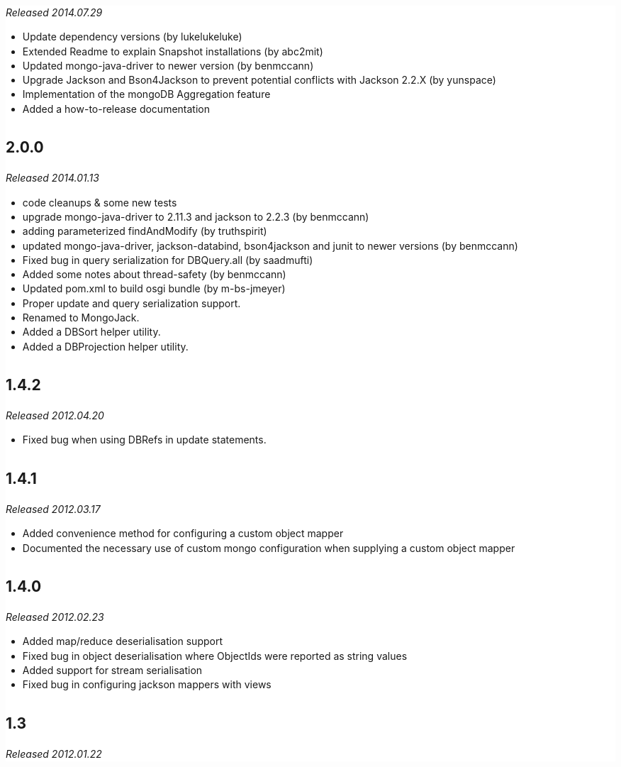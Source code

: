 _Released 2014.07.29_

* Update dependency versions (by lukelukeluke)
* Extended Readme to explain Snapshot installations (by abc2mit)
* Updated mongo-java-driver to newer version (by benmccann)
* Upgrade Jackson and Bson4Jackson to prevent potential conflicts with Jackson 2.2.X (by yunspace)
* Implementation of the mongoDB Aggregation feature
* Added a how-to-release documentation

2.0.0
-----

_Released 2014.01.13_

* code cleanups & some new tests
* upgrade mongo-java-driver to 2.11.3 and jackson to 2.2.3 (by benmccann)
* adding parameterized findAndModify (by truthspirit)
* updated mongo-java-driver, jackson-databind, bson4jackson and junit to newer versions (by benmccann)
* Fixed bug in query serialization for DBQuery.all (by saadmufti)
* Added some notes about thread-safety (by benmccann)
* Updated pom.xml to build osgi bundle (by m-bs-jmeyer)
* Proper update and query serialization support.
* Renamed to MongoJack.
* Added a DBSort helper utility.
* Added a DBProjection helper utility.

1.4.2
-----

_Released 2012.04.20_

* Fixed bug when using DBRefs in update statements.

1.4.1
-----

_Released 2012.03.17_

* Added convenience method for configuring a custom object mapper
* Documented the necessary use of custom mongo configuration when supplying a custom object mapper

1.4.0
-----

_Released 2012.02.23_

* Added map/reduce deserialisation support
* Fixed bug in object deserialisation where ObjectIds were reported as string values
* Added support for stream serialisation
* Fixed bug in configuring jackson mappers with views

1.3
---

_Released 2012.01.22_
